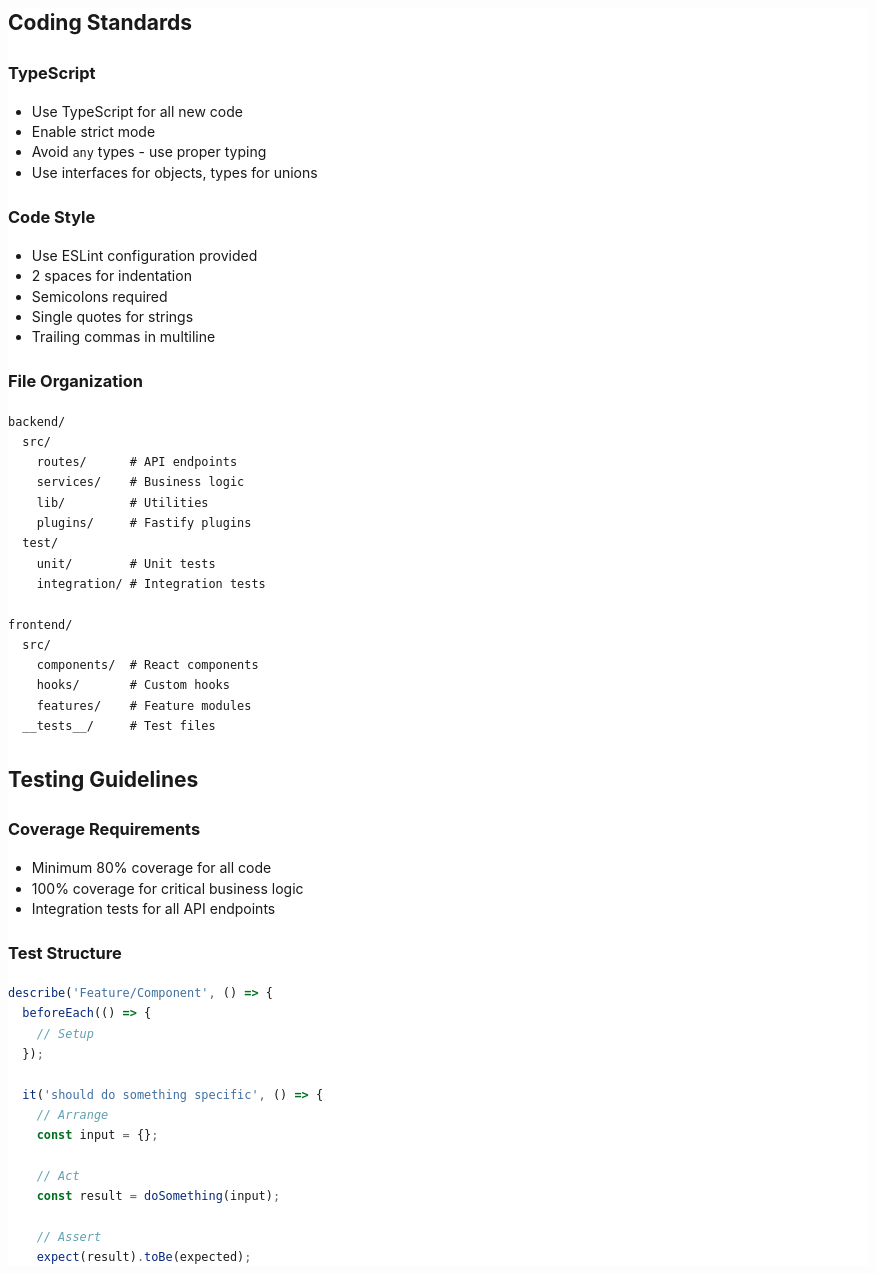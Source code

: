 ## Coding Standards

### TypeScript

- Use TypeScript for all new code
- Enable strict mode
- Avoid `any` types - use proper typing
- Use interfaces for objects, types for unions

### Code Style

- Use ESLint configuration provided
- 2 spaces for indentation
- Semicolons required
- Single quotes for strings
- Trailing commas in multiline

### File Organization

```
backend/
  src/
    routes/      # API endpoints
    services/    # Business logic
    lib/         # Utilities
    plugins/     # Fastify plugins
  test/
    unit/        # Unit tests
    integration/ # Integration tests

frontend/
  src/
    components/  # React components
    hooks/       # Custom hooks
    features/    # Feature modules
  __tests__/     # Test files
```

## Testing Guidelines

### Coverage Requirements

- Minimum 80% coverage for all code
- 100% coverage for critical business logic
- Integration tests for all API endpoints

### Test Structure

```typescript
describe('Feature/Component', () => {
  beforeEach(() => {
    // Setup
  });

  it('should do something specific', () => {
    // Arrange
    const input = {};

    // Act
    const result = doSomething(input);

    // Assert
    expect(result).toBe(expected);
```